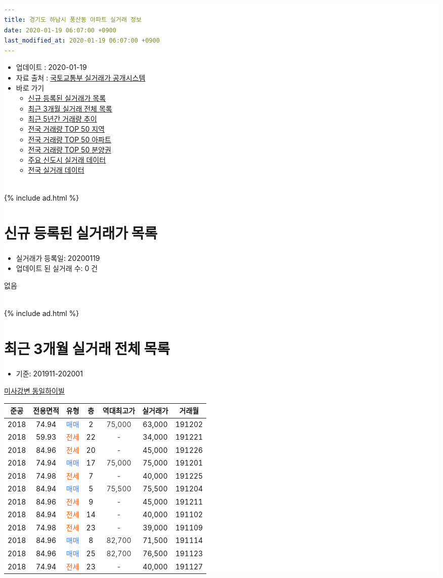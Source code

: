```yaml
---
title: 경기도 하남시 풍산동 아파트 실거래 정보
date: 2020-01-19 06:07:00 +0900
last_modified_at: 2020-01-19 06:07:00 +0900
---
```


* 업데이트 : 2020-01-19
* 자료 출처 : [국토교통부 실거래가 공개시스템](http://rt.molit.go.kr)
* 바로 가기
    * [신규 등록된 실거래가 목록](#신규-등록된-실거래가-목록)
    * [최근 3개월 실거래 전체 목록](#최근-3개월-실거래-전체-목록)
    * [최근 5년간 거래량 추이](#최근-5년간-거래량-추이)
    * [전국 거래량 TOP 50 지역](https://apt-info.github.io/apt-trade-info/최근-3개월-전국에서-가장-거래가-많이-발생한-지역)
    * [전국 거래량 TOP 50 아파트](https://apt-info.github.io/apt-trade-info/최근-3개월-전국에서-가장-거래가-많이-발생한-아파트)
    * [전국 거래량 TOP 50 분양권](https://apt-info.github.io/apt-trade-info/최근-3개월-전국에서-가장-거래가-많이-발생한-분양권)
    * [주요 신도시 실거래 데이터](https://apt-info.github.io/apt-trade-info/주요-신도시)
    * [전국 실거래 데이터](https://apt-info.github.io/apt-trade-info/전국)
<br>
{% include ad.html %}
<br>

# 신규 등록된 실거래가 목록
* 실거래가 등록일: 20200119
* 업데이트 된 실거래 수: 0 건

없음

<br>
{% include ad.html %}
<br>

# 최근 3개월 실거래 전체 목록
* 기준: 201911-202001


[미사강변 동일하이빌](https://search.naver.com/search.naver?query=%EA%B2%BD%EA%B8%B0%EB%8F%84+%ED%95%98%EB%82%A8%EC%8B%9C+%ED%92%8D%EC%82%B0%EB%8F%99+%EB%AF%B8%EC%82%AC%EA%B0%95%EB%B3%80+%EB%8F%99%EC%9D%BC%ED%95%98%EC%9D%B4%EB%B9%8C)

|준공|전용면적|유형|층|역대최고가|실거래가|거래월|
|:---:|:---:|:---:|:---:|:---:|:---:|:---:|
|2018|74.94|<span style="color:#4285f3">매매</span>|2|<span style="color:#444444">75,000</span>|63,000|191202|
|2018|59.93|<span style="color:#ff5a00">전세</span>|22|<span style="color:#444444">-</span>|34,000|191221|
|2018|84.96|<span style="color:#ff5a00">전세</span>|20|<span style="color:#444444">-</span>|45,000|191226|
|2018|74.94|<span style="color:#4285f3">매매</span>|17|<span style="color:#444444">75,000</span>|75,000|191201|
|2018|74.98|<span style="color:#ff5a00">전세</span>|7|<span style="color:#444444">-</span>|40,000|191225|
|2018|84.94|<span style="color:#4285f3">매매</span>|5|<span style="color:#444444">75,500</span>|75,500|191204|
|2018|84.96|<span style="color:#ff5a00">전세</span>|9|<span style="color:#444444">-</span>|45,000|191211|
|2018|84.94|<span style="color:#ff5a00">전세</span>|14|<span style="color:#444444">-</span>|40,000|191102|
|2018|74.98|<span style="color:#ff5a00">전세</span>|23|<span style="color:#444444">-</span>|39,000|191109|
|2018|84.96|<span style="color:#4285f3">매매</span>|8|<span style="color:#444444">82,700</span>|71,500|191114|
|2018|84.96|<span style="color:#4285f3">매매</span>|25|<span style="color:#444444">82,700</span>|76,500|191123|
|2018|74.94|<span style="color:#ff5a00">전세</span>|23|<span style="color:#444444">-</span>|40,000|191127|